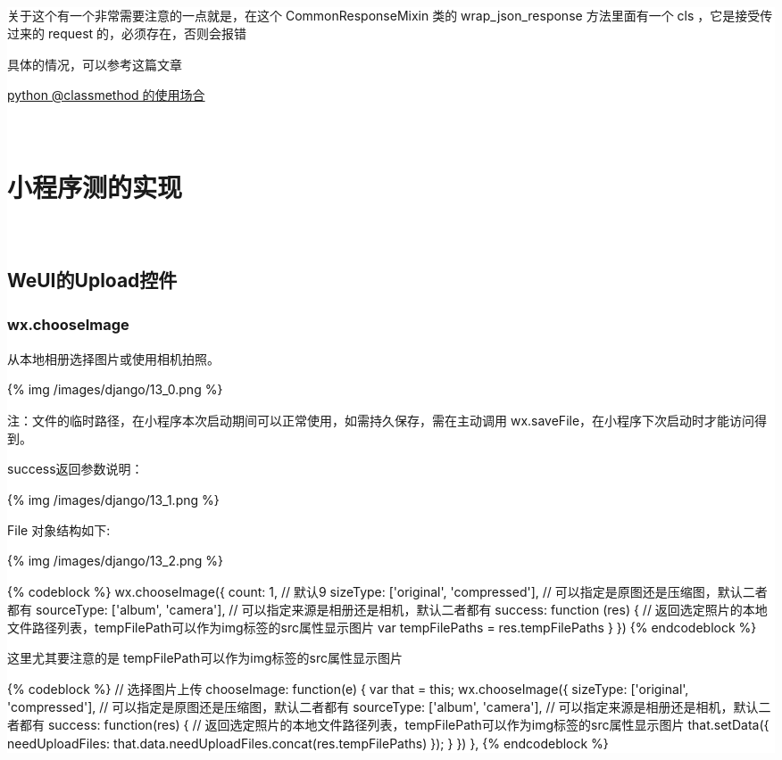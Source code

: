关于这个有一个非常需要注意的一点就是，在这个 CommonResponseMixin 类的 wrap_json_response 方法里面有一个 cls ，它是接受传过来的 request 的，必须存在，否则会报错

具体的情况，可以参考这篇文章

[python @classmethod 的使用场合](https://benpaodewoniu.github.io/2019/08/23/python58/)

<br/>

# 小程序测的实现

<br/>

## WeUI的Upload控件

### wx.chooseImage

从本地相册选择图片或使用相机拍照。

{% img /images/django/13_0.png %}

注：文件的临时路径，在小程序本次启动期间可以正常使用，如需持久保存，需在主动调用 wx.saveFile，在小程序下次启动时才能访问得到。

success返回参数说明：

{% img /images/django/13_1.png %}

File 对象结构如下:

{% img /images/django/13_2.png %}

{% codeblock %}
wx.chooseImage({
    count: 1, // 默认9
    sizeType: ['original', 'compressed'], // 可以指定是原图还是压缩图，默认二者都有
    sourceType: ['album', 'camera'], // 可以指定来源是相册还是相机，默认二者都有
    success: function (res) {
          // 返回选定照片的本地文件路径列表，tempFilePath可以作为img标签的src属性显示图片
        var tempFilePaths = res.tempFilePaths
    }
})
{% endcodeblock %}

这里尤其要注意的是 tempFilePath可以作为img标签的src属性显示图片

{% codeblock %}
// 选择图片上传
chooseImage: function(e) {
var that = this;
wx.chooseImage({
  sizeType: ['original', 'compressed'], // 可以指定是原图还是压缩图，默认二者都有
  sourceType: ['album', 'camera'], // 可以指定来源是相册还是相机，默认二者都有
  success: function(res) {
	// 返回选定照片的本地文件路径列表，tempFilePath可以作为img标签的src属性显示图片
	that.setData({
	  needUploadFiles: that.data.needUploadFiles.concat(res.tempFilePaths)
	});
  }
})
},
{% endcodeblock %}

